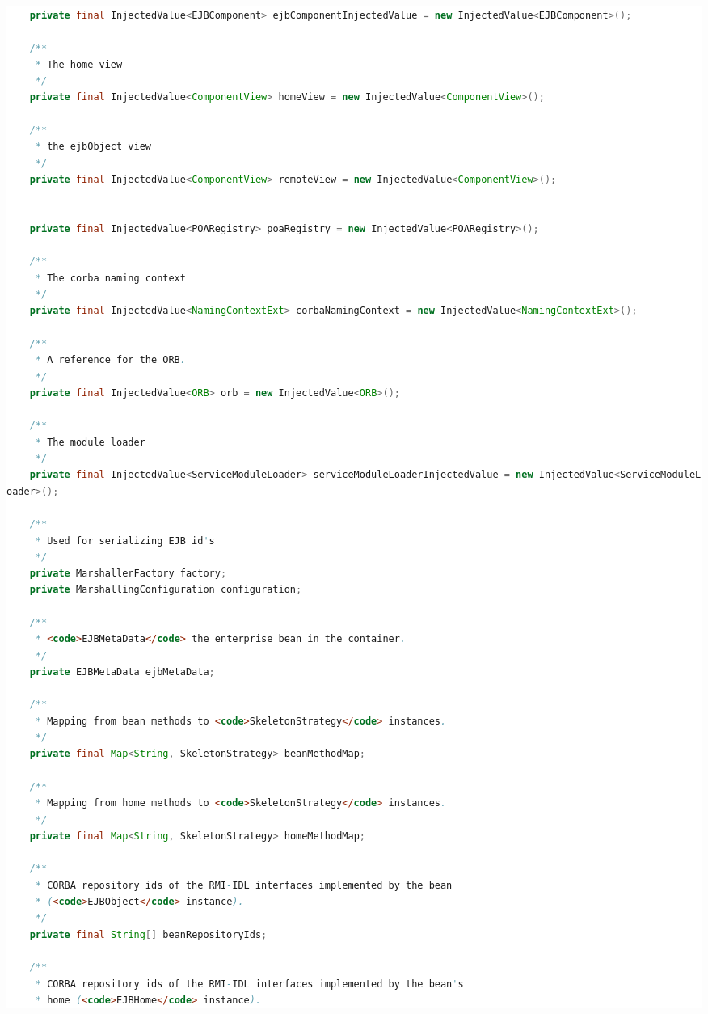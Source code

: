 ```java
    private final InjectedValue<EJBComponent> ejbComponentInjectedValue = new InjectedValue<EJBComponent>();

    /**
     * The home view
     */
    private final InjectedValue<ComponentView> homeView = new InjectedValue<ComponentView>();

    /**
     * the ejbObject view
     */
    private final InjectedValue<ComponentView> remoteView = new InjectedValue<ComponentView>();


    private final InjectedValue<POARegistry> poaRegistry = new InjectedValue<POARegistry>();

    /**
     * The corba naming context
     */
    private final InjectedValue<NamingContextExt> corbaNamingContext = new InjectedValue<NamingContextExt>();

    /**
     * A reference for the ORB.
     */
    private final InjectedValue<ORB> orb = new InjectedValue<ORB>();

    /**
     * The module loader
     */
    private final InjectedValue<ServiceModuleLoader> serviceModuleLoaderInjectedValue = new InjectedValue<ServiceModuleLoader>();

    /**
     * Used for serializing EJB id's
     */
    private MarshallerFactory factory;
    private MarshallingConfiguration configuration;

    /**
     * <code>EJBMetaData</code> the enterprise bean in the container.
     */
    private EJBMetaData ejbMetaData;

    /**
     * Mapping from bean methods to <code>SkeletonStrategy</code> instances.
     */
    private final Map<String, SkeletonStrategy> beanMethodMap;

    /**
     * Mapping from home methods to <code>SkeletonStrategy</code> instances.
     */
    private final Map<String, SkeletonStrategy> homeMethodMap;

    /**
     * CORBA repository ids of the RMI-IDL interfaces implemented by the bean
     * (<code>EJBObject</code> instance).
     */
    private final String[] beanRepositoryIds;

    /**
     * CORBA repository ids of the RMI-IDL interfaces implemented by the bean's
     * home (<code>EJBHome</code> instance).
```